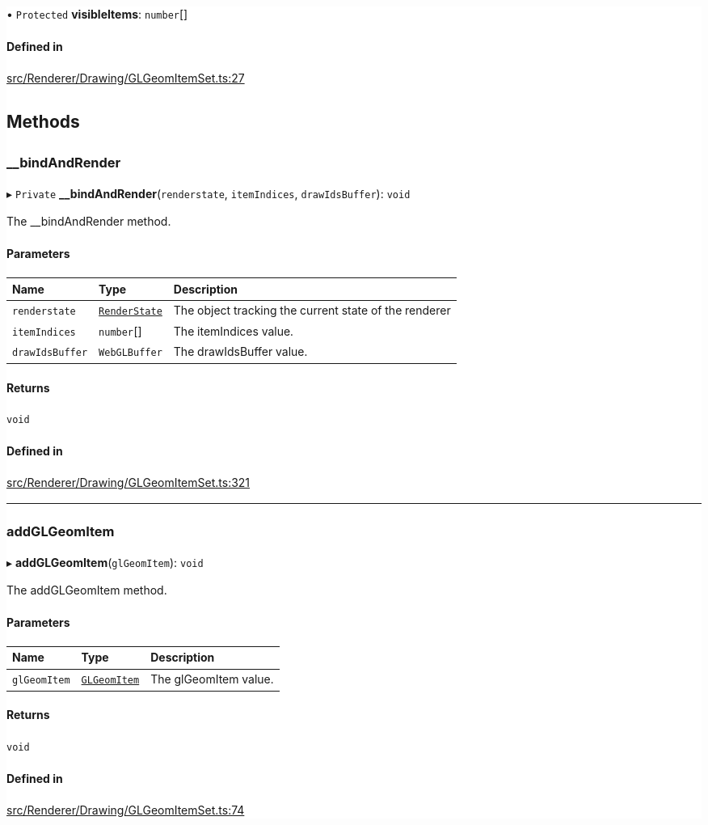• `Protected` **visibleItems**: `number`[]

#### Defined in

[src/Renderer/Drawing/GLGeomItemSet.ts:27](https://github.com/ZeaInc/zea-engine/blob/bfc726cd6/src/Renderer/Drawing/GLGeomItemSet.ts#L27)

## Methods

### \_\_bindAndRender

▸ `Private` **__bindAndRender**(`renderstate`, `itemIndices`, `drawIdsBuffer`): `void`

The __bindAndRender method.

#### Parameters

| Name | Type | Description |
| :------ | :------ | :------ |
| `renderstate` | [`RenderState`](../RenderStates/Renderer_RenderStates_RenderState.RenderState) | The object tracking the current state of the renderer |
| `itemIndices` | `number`[] | The itemIndices value. |
| `drawIdsBuffer` | `WebGLBuffer` | The drawIdsBuffer value. |

#### Returns

`void`

#### Defined in

[src/Renderer/Drawing/GLGeomItemSet.ts:321](https://github.com/ZeaInc/zea-engine/blob/bfc726cd6/src/Renderer/Drawing/GLGeomItemSet.ts#L321)

___

### addGLGeomItem

▸ **addGLGeomItem**(`glGeomItem`): `void`

The addGLGeomItem method.

#### Parameters

| Name | Type | Description |
| :------ | :------ | :------ |
| `glGeomItem` | [`GLGeomItem`](Renderer_Drawing_GLGeomItem.GLGeomItem) | The glGeomItem value. |

#### Returns

`void`

#### Defined in

[src/Renderer/Drawing/GLGeomItemSet.ts:74](https://github.com/ZeaInc/zea-engine/blob/bfc726cd6/src/Renderer/Drawing/GLGeomItemSet.ts#L74)
